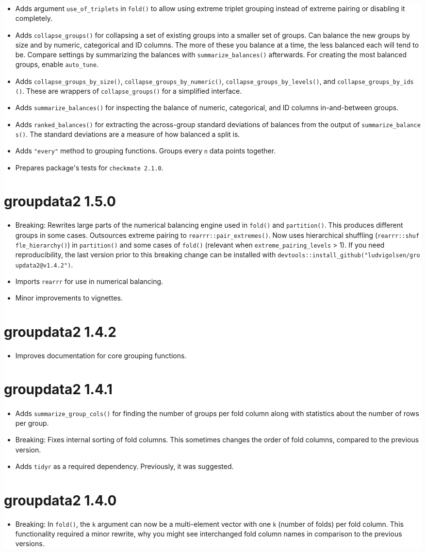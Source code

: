   - Adds argument `use_of_triplets` in `fold()` to allow using extreme triplet grouping instead of extreme pairing or disabling it completely.

* Adds `collapse_groups()` for collapsing a set of existing groups into a smaller set of groups. Can balance the
new groups by size and by numeric, categorical and ID columns. The more of these you balance at a time, the less balanced each will tend to be. Compare settings by summarizing the balances with `summarize_balances()` afterwards. For creating the most balanced groups, enable `auto_tune`.

* Adds `collapse_groups_by_size()`, `collapse_groups_by_numeric()`, `collapse_groups_by_levels()`, and `collapse_groups_by_ids()`. These are wrappers of `collapse_groups()` for a simplified interface.

* Adds `summarize_balances()` for inspecting the balance of numeric, categorical, and ID columns in-and-between groups.

* Adds `ranked_balances()` for extracting the across-group standard deviations of balances from the output of `summarize_balances()`. The standard deviations are a measure of how balanced a split is.

* Adds `"every"` method to grouping functions. Groups every `n` data points together.

* Prepares package's tests for `checkmate 2.1.0`.

# groupdata2 1.5.0

* Breaking: Rewrites large parts of the numerical balancing engine used in `fold()` and `partition()`. This produces different groups in some cases. Outsources extreme pairing to `rearrr::pair_extremes()`. Now uses hierarchical shuffling (`rearrr::shuffle_hierarchy()`) in `partition()` and some cases of `fold()` (relevant when `extreme_pairing_levels` > 1).
If you need reproducibility, the last version prior to this breaking change can be installed with `devtools::install_github("ludvigolsen/groupdata2@v1.4.2")`.

* Imports `rearrr` for use in numerical balancing.

* Minor improvements to vignettes.

# groupdata2 1.4.2

* Improves documentation for core grouping functions.

# groupdata2 1.4.1

* Adds `summarize_group_cols()` for finding the number of groups per fold column along with statistics about the number of rows per group.

* Breaking: Fixes internal sorting of fold columns. This sometimes changes the order of fold columns, compared to the previous version.

* Adds `tidyr` as a required dependency. Previously, it was suggested.

# groupdata2 1.4.0

* Breaking: In `fold()`, the `k` argument can now be a multi-element vector with one `k` (number of folds) per fold column. This functionality required a minor rewrite, why you might see interchanged fold column names in comparison to the previous versions.
